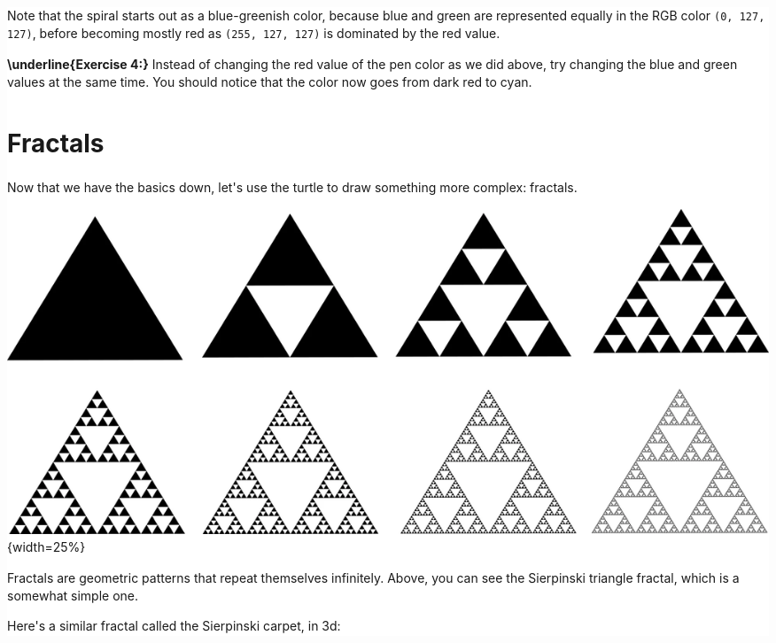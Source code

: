 Note that the spiral starts out as a blue-greenish color, because blue and green are represented equally in the RGB color `(0, 127, 127)`, before becoming mostly red as `(255, 127, 127)` is dominated by the red value.

**\underline{Exercise 4:}** Instead of changing the red value of the pen color as we did above, try changing the blue and green values at the same time. You should notice that the color now goes from dark red to cyan.

# Fractals

Now that we have the basics down, let's use the turtle to draw something more complex: fractals.

![Sierpinski triangle fractal (Source: https://beltoforion.de/en/recreational_mathematics/sierpinski_triangle.php)](fractal_sierpinski_triangle.png){width=25%}

Fractals are geometric patterns that repeat themselves infinitely. Above, you can see the Sierpinski triangle fractal, which is a somewhat simple one.

Here's a similar fractal called the Sierpinski carpet, in 3d:
